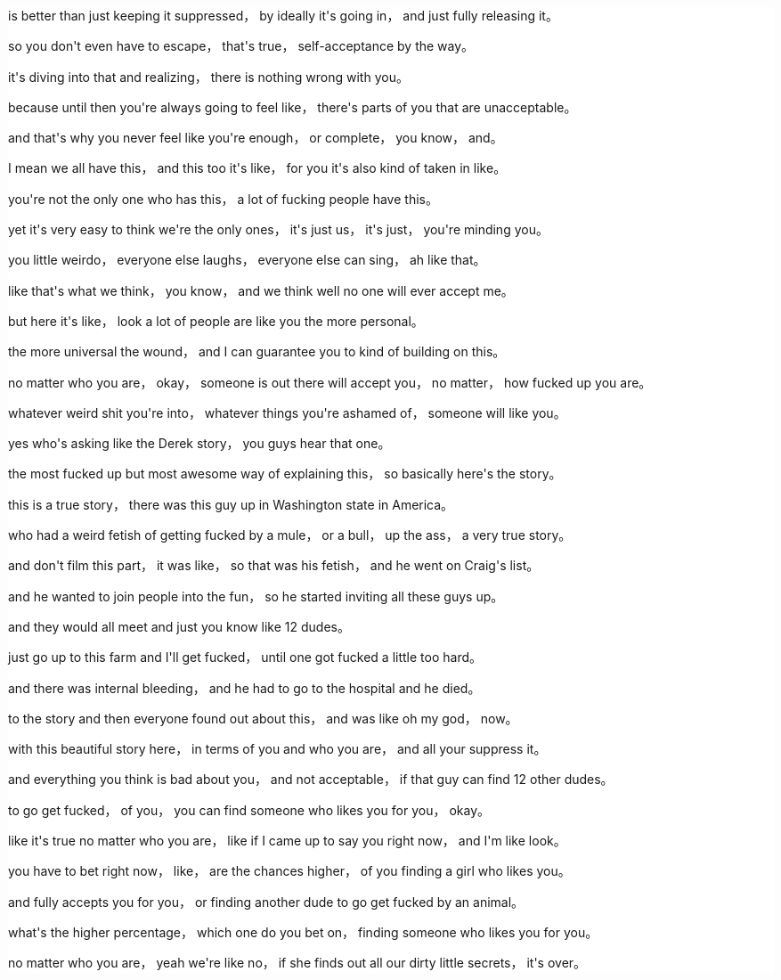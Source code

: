  is better than just keeping it suppressed， by ideally it's going in， and just fully releasing it。

 so you don't even have to escape， that's true， self-acceptance by the way。

 it's diving into that and realizing， there is nothing wrong with you。

 because until then you're always going to feel like， there's parts of you that are unacceptable。

 and that's why you never feel like you're enough， or complete， you know， and。

 I mean we all have this， and this too it's like， for you it's also kind of taken in like。

 you're not the only one who has this， a lot of fucking people have this。

 yet it's very easy to think we're the only ones， it's just us， it's just， you're minding you。

 you little weirdo， everyone else laughs， everyone else can sing， ah like that。

 like that's what we think， you know， and we think well no one will ever accept me。

 but here it's like， look a lot of people are like you the more personal。

 the more universal the wound， and I can guarantee you to kind of building on this。

 no matter who you are， okay， someone is out there will accept you， no matter， how fucked up you are。

 whatever weird shit you're into， whatever things you're ashamed of， someone will like you。

 yes who's asking like the Derek story， you guys hear that one。

 the most fucked up but most awesome way of explaining this， so basically here's the story。

 this is a true story， there was this guy up in Washington state in America。

 who had a weird fetish of getting fucked by a mule， or a bull， up the ass， a very true story。

 and don't film this part， it was like， so that was his fetish， and he went on Craig's list。

 and he wanted to join people into the fun， so he started inviting all these guys up。

 and they would all meet and just you know like 12 dudes。

 just go up to this farm and I'll get fucked， until one got fucked a little too hard。

 and there was internal bleeding， and he had to go to the hospital and he died。

 to the story and then everyone found out about this， and was like oh my god， now。

 with this beautiful story here， in terms of you and who you are， and all your suppress it。

 and everything you think is bad about you， and not acceptable， if that guy can find 12 other dudes。

 to go get fucked， of you， you can find someone who likes you for you， okay。

 like it's true no matter who you are， like if I came up to say you right now， and I'm like look。

 you have to bet right now， like， are the chances higher， of you finding a girl who likes you。

 and fully accepts you for you， or finding another dude to go get fucked by an animal。

 what's the higher percentage， which one do you bet on， finding someone who likes you for you。

 no matter who you are， yeah we're like no， if she finds out all our dirty little secrets， it's over。
